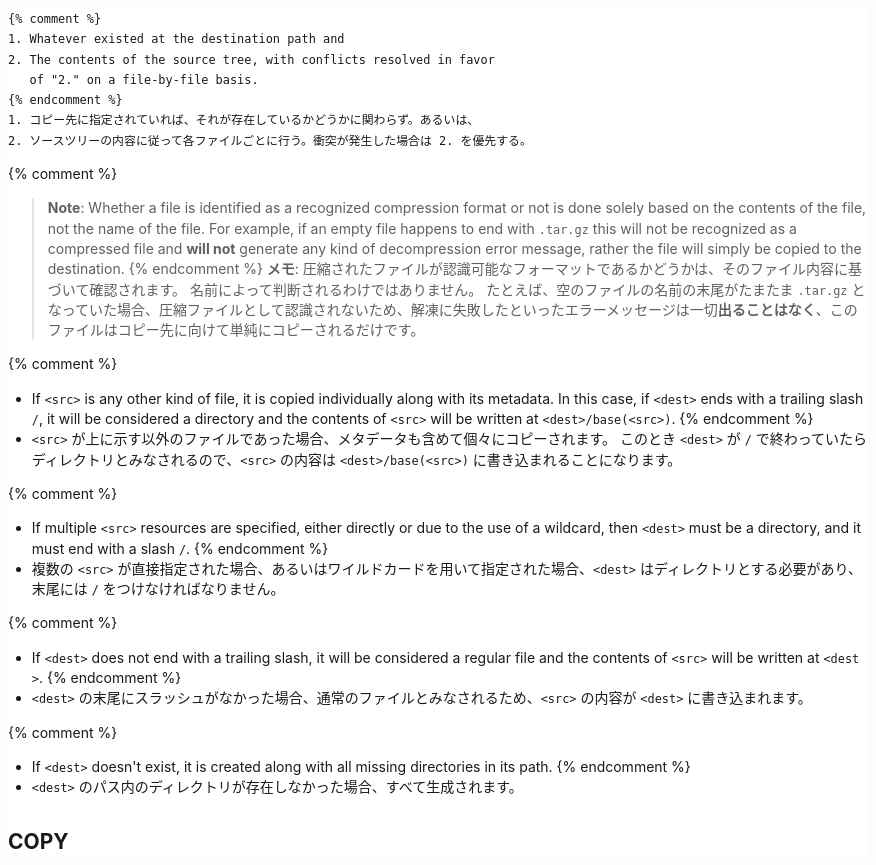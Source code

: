     {% comment %}
    1. Whatever existed at the destination path and
    2. The contents of the source tree, with conflicts resolved in favor
       of "2." on a file-by-file basis.
    {% endcomment %}
    1. コピー先に指定されていれば、それが存在しているかどうかに関わらず。あるいは、
    2. ソースツリーの内容に従って各ファイルごとに行う。衝突が発生した場合は 2. を優先する。

  {% comment %}
  > **Note**:
  > Whether a file is identified as a recognized compression format or not
  > is done solely based on the contents of the file, not the name of the file.
  > For example, if an empty file happens to end with `.tar.gz` this will not
  > be recognized as a compressed file and **will not** generate any kind of
  > decompression error message, rather the file will simply be copied to the
  > destination.
  {% endcomment %}
  > **メモ**:
  > 圧縮されたファイルが認識可能なフォーマットであるかどうかは、そのファイル内容に基づいて確認されます。
  > 名前によって判断されるわけではありません。
  > たとえば、空のファイルの名前の末尾がたまたま `.tar.gz` となっていた場合、圧縮ファイルとして認識されないため、解凍に失敗したといったエラーメッセージは一切**出ることはなく**、このファイルはコピー先に向けて単純にコピーされるだけです。

{% comment %}
- If `<src>` is any other kind of file, it is copied individually along with
  its metadata. In this case, if `<dest>` ends with a trailing slash `/`, it
  will be considered a directory and the contents of `<src>` will be written
  at `<dest>/base(<src>)`.
{% endcomment %}
- `<src>` が上に示す以外のファイルであった場合、メタデータも含めて個々にコピーされます。
  このとき `<dest>` が `/` で終わっていたらディレクトリとみなされるので、`<src>` の内容は `<dest>/base(<src>)` に書き込まれることになります。

{% comment %}
- If multiple `<src>` resources are specified, either directly or due to the
  use of a wildcard, then `<dest>` must be a directory, and it must end with
  a slash `/`.
{% endcomment %}
- 複数の `<src>` が直接指定された場合、あるいはワイルドカードを用いて指定された場合、`<dest>` はディレクトリとする必要があり、末尾には `/` をつけなければなりません。

{% comment %}
- If `<dest>` does not end with a trailing slash, it will be considered a
  regular file and the contents of `<src>` will be written at `<dest>`.
{% endcomment %}
- `<dest>` の末尾にスラッシュがなかった場合、通常のファイルとみなされるため、`<src>` の内容が `<dest>` に書き込まれます。

{% comment %}
- If `<dest>` doesn't exist, it is created along with all missing directories
  in its path.
{% endcomment %}
- `<dest>` のパス内のディレクトリが存在しなかった場合、すべて生成されます。

## COPY
